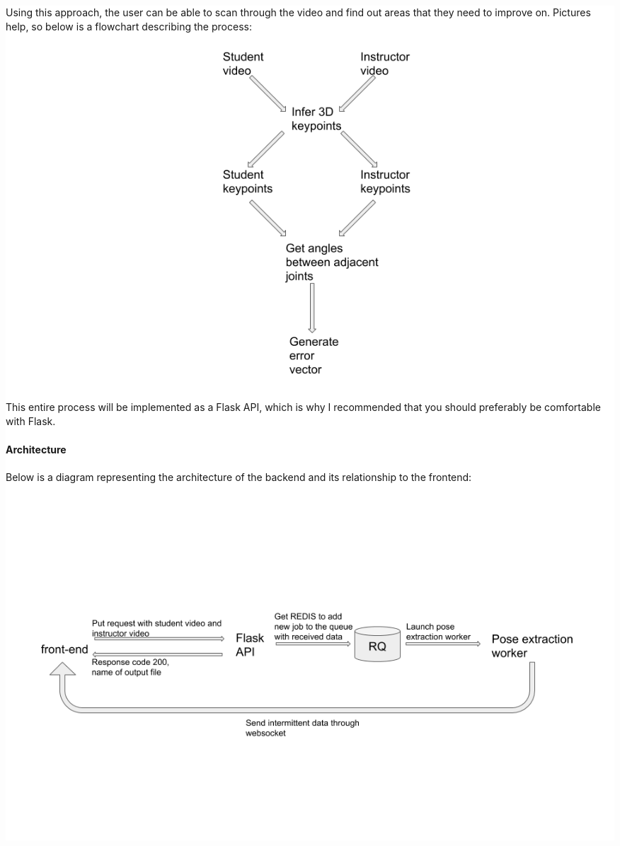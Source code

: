 Using this approach, the user can be able to scan through the video and find out areas that they need to improve on. Pictures help, so below is a flowchart describing the process:

![alt text](https://github.com/DrJessop/yoga-pose/blob/staging/app/images/backend_schematic.png?raw=true)

This entire process will be implemented as a Flask API, which is why I recommended that you should preferably be comfortable with Flask. 

#### Architecture

Below is a diagram representing the architecture of the backend and its relationship to the frontend:

![alt text](https://github.com/DrJessop/yoga-pose/blob/staging/app/images/backend_schematic2.png?raw=true)
